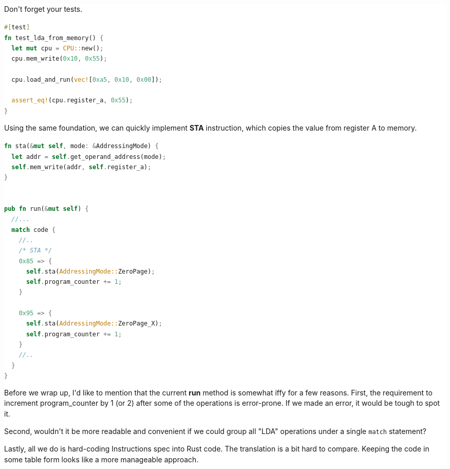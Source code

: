 Don't forget your tests.

```rust
#[test]
fn test_lda_from_memory() {
  let mut cpu = CPU::new();
  cpu.mem_write(0x10, 0x55);

  cpu.load_and_run(vec![0xa5, 0x10, 0x00]);

  assert_eq!(cpu.register_a, 0x55);
}
```

Using the same foundation, we can quickly implement **STA** instruction, which copies the value from register A to memory.

```rust
fn sta(&mut self, mode: &AddressingMode) {
  let addr = self.get_operand_address(mode);
  self.mem_write(addr, self.register_a);
}


pub fn run(&mut self) {
  //...
  match code {
    //..
    /* STA */
    0x85 => {
      self.sta(AddressingMode::ZeroPage);
      self.program_counter += 1;
    }

    0x95 => {
      self.sta(AddressingMode::ZeroPage_X);
      self.program_counter += 1;
    }
    //..
  }
}
```

Before we wrap up, I'd like to mention that the current **run** method is somewhat iffy for a few reasons.
First, the requirement to increment program_counter by 1 (or 2) after some of the operations is error-prone. If we made an error, it would be tough to spot it.

Second, wouldn't it be more readable and convenient if we could group all "LDA" operations under a single `match` statement?

Lastly, all we do is hard-coding Instructions spec into Rust code. The translation is a bit hard to compare. Keeping the code in some table form looks like a more manageable approach.
